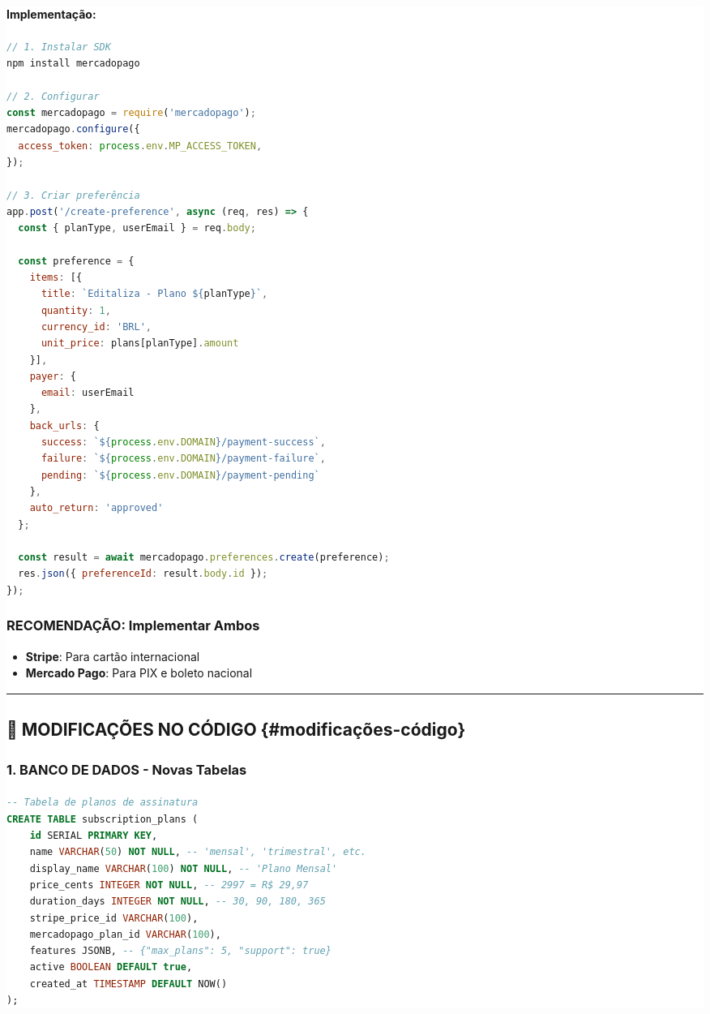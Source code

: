 #### **Implementação:**
```javascript
// 1. Instalar SDK
npm install mercadopago

// 2. Configurar
const mercadopago = require('mercadopago');
mercadopago.configure({
  access_token: process.env.MP_ACCESS_TOKEN,
});

// 3. Criar preferência
app.post('/create-preference', async (req, res) => {
  const { planType, userEmail } = req.body;
  
  const preference = {
    items: [{
      title: `Editaliza - Plano ${planType}`,
      quantity: 1,
      currency_id: 'BRL',
      unit_price: plans[planType].amount
    }],
    payer: {
      email: userEmail
    },
    back_urls: {
      success: `${process.env.DOMAIN}/payment-success`,
      failure: `${process.env.DOMAIN}/payment-failure`,
      pending: `${process.env.DOMAIN}/payment-pending`
    },
    auto_return: 'approved'
  };
  
  const result = await mercadopago.preferences.create(preference);
  res.json({ preferenceId: result.body.id });
});
```

### **RECOMENDAÇÃO: Implementar Ambos**
- **Stripe**: Para cartão internacional
- **Mercado Pago**: Para PIX e boleto nacional

---

## 🔧 MODIFICAÇÕES NO CÓDIGO {#modificações-código}

### **1. BANCO DE DADOS - Novas Tabelas**

```sql
-- Tabela de planos de assinatura
CREATE TABLE subscription_plans (
    id SERIAL PRIMARY KEY,
    name VARCHAR(50) NOT NULL, -- 'mensal', 'trimestral', etc.
    display_name VARCHAR(100) NOT NULL, -- 'Plano Mensal'
    price_cents INTEGER NOT NULL, -- 2997 = R$ 29,97
    duration_days INTEGER NOT NULL, -- 30, 90, 180, 365
    stripe_price_id VARCHAR(100),
    mercadopago_plan_id VARCHAR(100),
    features JSONB, -- {"max_plans": 5, "support": true}
    active BOOLEAN DEFAULT true,
    created_at TIMESTAMP DEFAULT NOW()
);

```